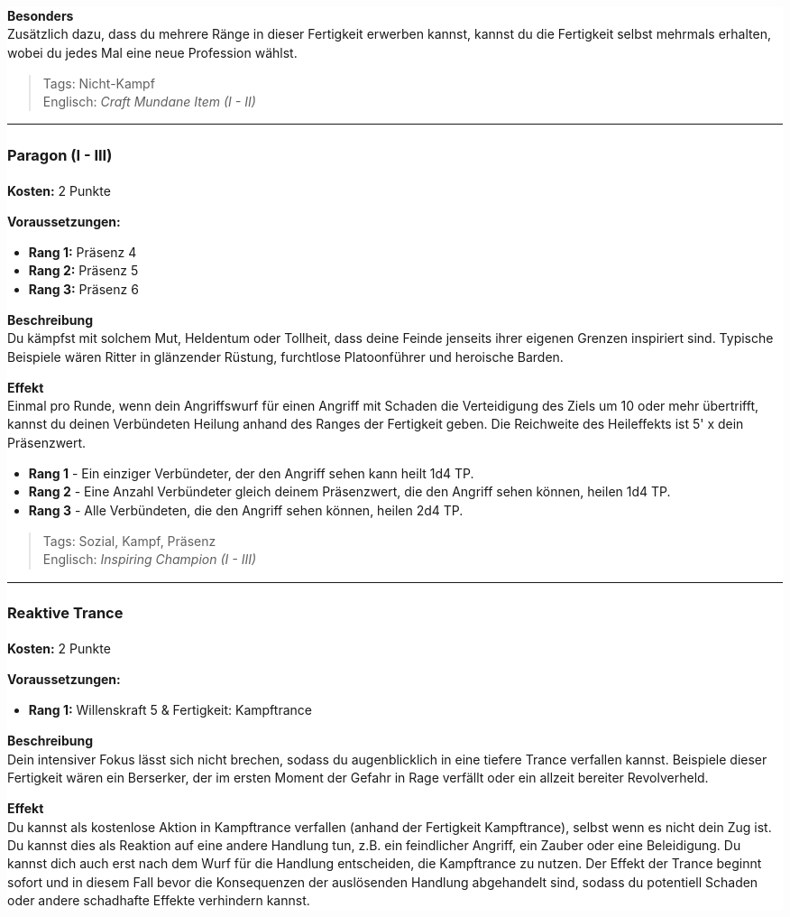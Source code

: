 </ul>

**Besonders**  
Zusätzlich dazu, dass du mehrere Ränge in dieser Fertigkeit erwerben kannst, kannst du die Fertigkeit selbst mehrmals erhalten, wobei du jedes Mal eine neue Profession wählst.

> Tags: Nicht-Kampf  
> Englisch: _Craft Mundane Item (I - II)_

___

### Paragon (I - III)
**Kosten:** 2 Punkte

**Voraussetzungen:**  
- **Rang 1:** Präsenz 4
- **Rang 2:** Präsenz 5
- **Rang 3:** Präsenz 6

**Beschreibung**  
Du kämpfst mit solchem Mut, Heldentum oder Tollheit, dass deine Feinde jenseits ihrer eigenen Grenzen inspiriert sind. Typische Beispiele wären Ritter in glänzender Rüstung, furchtlose Platoonführer und heroische Barden.

**Effekt**  
Einmal pro Runde, wenn dein Angriffswurf für einen Angriff mit Schaden die Verteidigung des Ziels um 10 oder mehr übertrifft, kannst du deinen Verbündeten Heilung anhand des Ranges der Fertigkeit geben. Die Reichweite des Heileffekts ist 5' x dein Präsenzwert.
<ul>
<li><strong>Rang 1</strong> - Ein einziger Verbündeter, der den Angriff sehen kann heilt 1d4 TP.</li>
<li><strong>Rang 2</strong> - Eine Anzahl Verbündeter gleich deinem Präsenzwert, die den Angriff sehen können, heilen 1d4 TP.</li>
<li><strong>Rang 3</strong> - Alle Verbündeten, die den Angriff sehen können, heilen 2d4 TP.</li>
</ul>

> Tags: Sozial, Kampf, Präsenz  
> Englisch: _Inspiring Champion (I - III)_

___

### Reaktive Trance
**Kosten:** 2 Punkte

**Voraussetzungen:**  
- **Rang 1:** Willenskraft 5 & Fertigkeit: Kampftrance

**Beschreibung**  
Dein intensiver Fokus lässt sich nicht brechen, sodass du augenblicklich in eine tiefere Trance verfallen kannst. Beispiele dieser Fertigkeit wären ein Berserker, der im ersten Moment der Gefahr in Rage verfällt oder ein allzeit bereiter Revolverheld.

**Effekt**  
Du kannst als kostenlose Aktion in Kampftrance verfallen (anhand der Fertigkeit Kampftrance), selbst wenn es nicht dein Zug ist. Du kannst dies als Reaktion auf eine andere Handlung tun, z.B. ein feindlicher Angriff, ein Zauber oder eine Beleidigung. Du kannst dich auch erst nach dem Wurf für die Handlung entscheiden, die Kampftrance zu nutzen. Der Effekt der Trance beginnt sofort und in diesem Fall bevor die Konsequenzen der auslösenden Handlung abgehandelt sind, sodass du potentiell Schaden oder andere schadhafte Effekte verhindern kannst.
